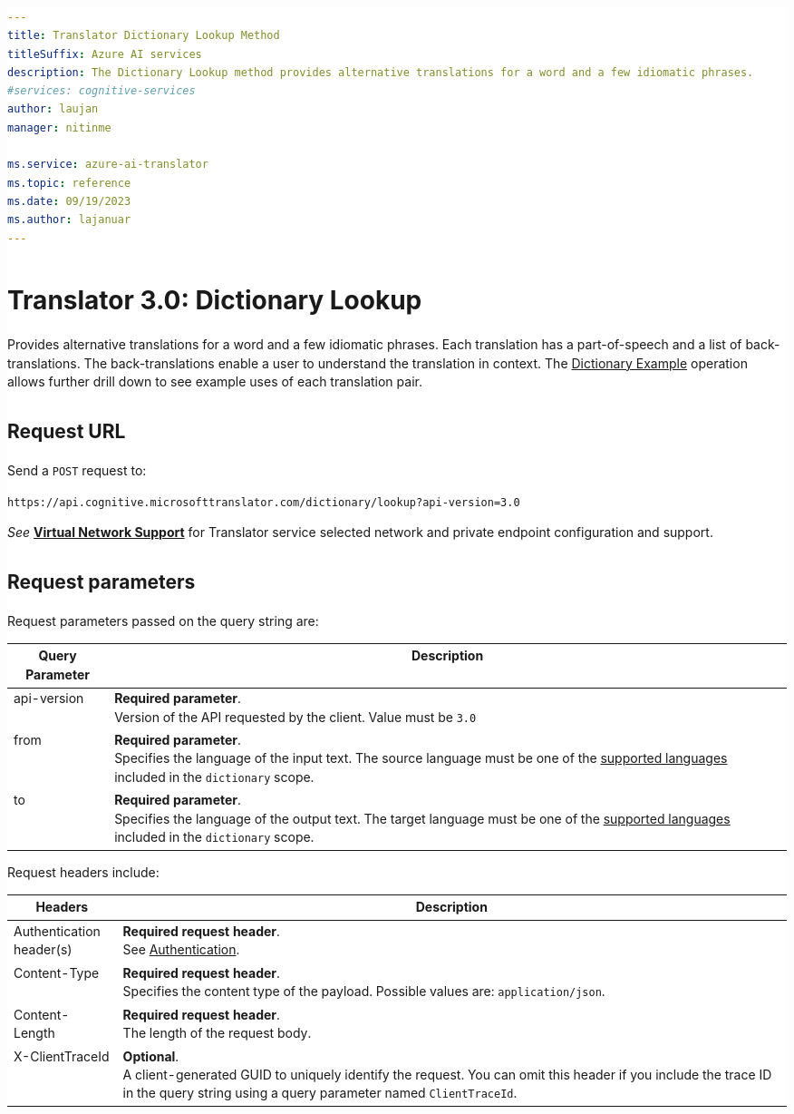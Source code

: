```yaml
---
title: Translator Dictionary Lookup Method
titleSuffix: Azure AI services
description: The Dictionary Lookup method provides alternative translations for a word and a few idiomatic phrases.
#services: cognitive-services
author: laujan
manager: nitinme

ms.service: azure-ai-translator
ms.topic: reference
ms.date: 09/19/2023
ms.author: lajanuar
---
```



# Translator 3.0: Dictionary Lookup

Provides alternative translations for a word and a few idiomatic phrases. Each translation has a part-of-speech and a list of back-translations. The back-translations enable a user to understand the translation in context. The [Dictionary Example](./v3-0-dictionary-examples.md) operation allows further drill down to see example uses of each translation pair.

## Request URL

Send a `POST` request to:

```HTTP
https://api.cognitive.microsofttranslator.com/dictionary/lookup?api-version=3.0
```

_See_ [**Virtual Network Support**](v3-0-reference.md#virtual-network-support) for Translator service selected network and private endpoint configuration and support.

## Request parameters

Request parameters passed on the query string are:

| Query Parameter  | Description |
| ------ | ----------- |
| api-version| **Required parameter**.<br/>Version of the API requested by the client. Value must be `3.0` |
| from | **Required parameter**.<br/>Specifies the language of the input text. The source language must be one of the [supported languages](./v3-0-languages.md) included in the `dictionary` scope. |
| to   | **Required parameter**.<br/>Specifies the language of the output text. The target language must be one of the [supported languages](v3-0-languages.md) included in the `dictionary` scope. |


Request headers include:

| Headers  | Description |
| ------ | ----------- |
| Authentication header(s) | **Required request header**.<br/>See [Authentication](v3-0-reference.md#authentication).|
| Content-Type | **Required request header**.<br>Specifies the content type of the payload. Possible values are: `application/json`. |
| Content-Length   | **Required request header**.<br>The length of the request body. |
| X-ClientTraceId   | **Optional**.<br/>A client-generated GUID to uniquely identify the request. You can omit this header if you include the trace ID in the query string using a query parameter named `ClientTraceId`. |
